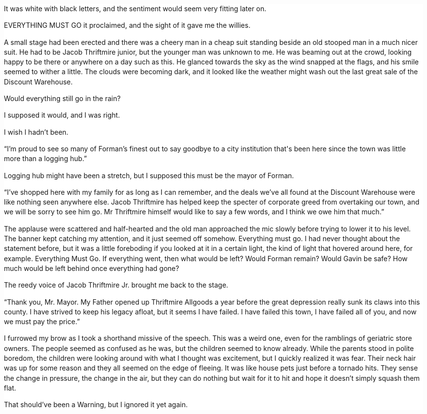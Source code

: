 
It was white with black letters, and the sentiment would seem very fitting later on.


EVERYTHING MUST GO it proclaimed, and the sight of it gave me the willies.


A small stage had been erected and there was a cheery man in a cheap suit standing beside an old stooped man in a much nicer suit. He had to be Jacob Thriftmire junior, but the younger man was unknown to me. He was beaming out at the crowd, looking happy to be there or anywhere on a day such as this. He glanced towards the sky as the wind snapped at the flags, and his smile seemed to wither a little. The clouds were becoming dark, and it looked like the weather might wash out the last great sale of the Discount Warehouse. 


Would everything still go in the rain?


I supposed it would, and I was right.


I wish I hadn’t been.


“I’m proud to see so many of Forman’s finest out to say goodbye to a city institution that's been here since the town was little more than a logging hub.”


Logging hub might have been a stretch, but I supposed this must be the mayor of Forman.


“I’ve shopped here with my family for as long as I can remember, and the deals we’ve all found at the Discount Warehouse were like nothing seen anywhere else. Jacob Thriftmire has helped keep the specter of corporate greed from overtaking our town, and we will be sorry to see him go. Mr Thriftmire himself would like to say a few words, and I think we owe him that much.”


The applause were scattered and half-hearted and the old man approached the mic slowly before trying to lower it to his level. The banner kept catching my attention, and it just seemed off somehow. Everything must go. I had never thought about the statement before, but it was a little foreboding if you looked at it in a certain light, the kind of light that hovered around here, for example. Everything Must Go. If everything went, then what would be left? Would Forman remain? Would Gavin be safe? How much would be left behind once everything had gone?


The reedy voice of Jacob Thriftmire Jr. brought me back to the stage.


“Thank you, Mr. Mayor. My Father opened up Thriftmire Allgoods a year before the great depression really sunk its claws into this county. I have strived to keep his legacy afloat, but it seems I have failed. I have failed this town, I have failed all of you, and now we must pay the price.” 


I furrowed my brow as I took a shorthand missive of the speech. This was a weird one, even for the ramblings of geriatric store owners. The people seemed as confused as he was, but the children seemed to know already. While the parents stood in polite boredom, the children were looking around with what I thought was excitement, but I quickly realized it was fear. Their neck hair was up for some reason and they all seemed on the edge of fleeing. It was like house pets just before a tornado hits. They sense the change in pressure, the change in the air, but they can do nothing but wait for it to hit and hope it doesn’t simply squash them flat.


That should’ve been a Warning, but I ignored it yet again.
